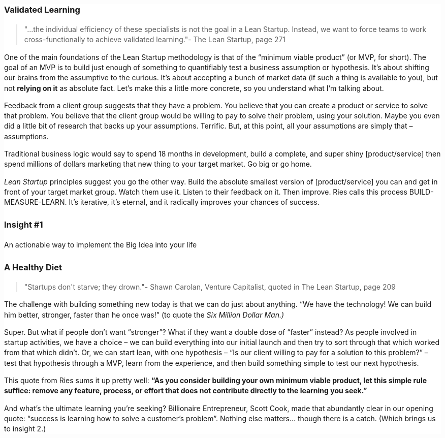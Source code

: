 ### Validated Learning

> "...the individual efficiency of these specialists is not the goal in a Lean Startup. Instead, we want to force teams to work cross-functionally to achieve validated learning."- The Lean Startup, page 271

One of the main foundations of the Lean Startup methodology is that of the “minimum viable product” (or MVP, for short). The goal of an MVP is to build just enough of something to quantifiably test a business assumption or hypothesis. It’s about shifting our brains from the assumptive to the curious. It’s about accepting a bunch of market data (if such a thing is available to you), but not **relying on it** as absolute fact. Let’s make this a little more concrete, so you understand what I’m talking about.

Feedback from a client group suggests that they have a problem. You believe that you can create a product or service to solve that problem. You believe that the client group would be willing to pay to solve their problem, using your solution. Maybe you even did a little bit of research that backs up your assumptions. Terrific. But, at this point, all your assumptions are simply that – assumptions.

Traditional business logic would say to spend 18 months in development, build a complete, and super shiny \[product/service\] then spend millions of dollars marketing that new thing to your target market. Go big or go home.

_Lean Startup_ principles suggest you go the other way. Build the absolute smallest version of \[product/service\] you can and get in front of your target market group. Watch them use it. Listen to their feedback on it. Then improve. Ries calls this process BUILD-MEASURE-LEARN. It’s iterative, it’s eternal, and it radically improves your chances of success.

### Insight #1

An actionable way to implement the Big Idea into your life

### A Healthy Diet

> "Startups don't starve; they drown."- Shawn Carolan, Venture Capitalist, quoted in The Lean Startup, page 209

The challenge with building something new today is that we can do just about anything. “We have the technology! We can build him better, stronger, faster than he once was!” (to quote the _Six Million Dollar Man.)_

Super. But what if people don’t want “stronger”? What if they want a double dose of “faster” instead? As people involved in startup activities, we have a choice – we can build everything into our initial launch and then try to sort through that which worked from that which didn’t. Or, we can start lean, with one hypothesis – “Is our client willing to pay for a solution to this problem?” – test that hypothesis through a MVP, learn from the experience, and then build something simple to test our next hypothesis.

This quote from Ries sums it up pretty well: **“As you consider building your own minimum viable product, let this simple rule suffice: remove any feature, process, or effort that does not contribute directly to the learning you seek.”**

And what’s the ultimate learning you’re seeking? Billionaire Entrepreneur, Scott Cook, made that abundantly clear in our opening quote: “success is learning how to solve a customer’s problem”. Nothing else matters… though there is a catch. (Which brings us to insight 2.)
